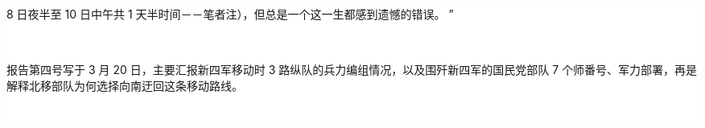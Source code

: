   </span>
  <span class="s2">
   8
  </span>
  <span class="s1">
   日夜半至
  </span>
  <span class="s2">
   10
  </span>
  <span class="s1">
   日中午共
  </span>
  <span class="s2">
   1
  </span>
  <span class="s1">
   天半时间－－笔者注），但总是一个这一生都感到遗憾的错误。
  </span>
  <span class="s2">
   ”
  </span>
 </p>
 <p class="p1">
  <span class="s1">
  </span>
  <br/>
 </p>
 <p class="p2">
  <span class="s1">
   报告第四号写于
  </span>
  <span class="s2">
   3
  </span>
  <span class="s1">
   月
  </span>
  <span class="s2">
   20
  </span>
  <span class="s1">
   日，主要汇报新四军移动时
  </span>
  <span class="s2">
   3
  </span>
  <span class="s1">
   路纵队的兵力编组情况，以及围歼新四军的国民党部队
  </span>
  <span class="s2">
   7
  </span>
  <span class="s1">
   个师番号、军力部署，再是解释北移部队为何选择向南迂回这条移动路线。
  </span>
 </p>
 <p class="p1">
  <span class="s1">
  </span>
  <br/>
 </p>
 <p class="p2">
  <span class="s1">